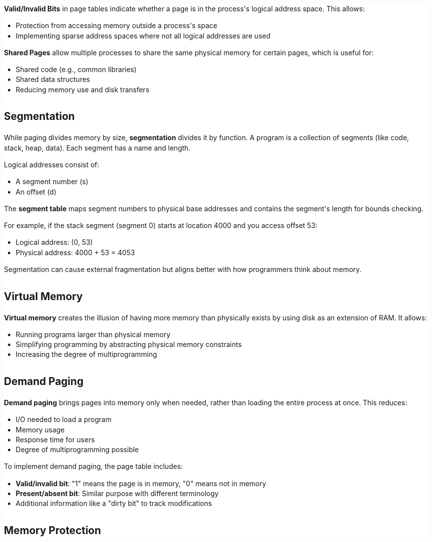 **Valid/Invalid Bits** in page tables indicate whether a page is in the process's logical address space. This allows:
- Protection from accessing memory outside a process's space
- Implementing sparse address spaces where not all logical addresses are used

**Shared Pages** allow multiple processes to share the same physical memory for certain pages, which is useful for:
- Shared code (e.g., common libraries)
- Shared data structures
- Reducing memory use and disk transfers

## Segmentation

While paging divides memory by size, **segmentation** divides it by function. A program is a collection of segments (like code, stack, heap, data). Each segment has a name and length.

Logical addresses consist of:
- A segment number (s)
- An offset (d)

The **segment table** maps segment numbers to physical base addresses and contains the segment's length for bounds checking.

For example, if the stack segment (segment 0) starts at location 4000 and you access offset 53:
- Logical address: (0, 53)
- Physical address: 4000 + 53 = 4053

Segmentation can cause external fragmentation but aligns better with how programmers think about memory.

## Virtual Memory

**Virtual memory** creates the illusion of having more memory than physically exists by using disk as an extension of RAM. It allows:
- Running programs larger than physical memory
- Simplifying programming by abstracting physical memory constraints
- Increasing the degree of multiprogramming

## Demand Paging

**Demand paging** brings pages into memory only when needed, rather than loading the entire process at once. This reduces:
- I/O needed to load a program
- Memory usage
- Response time for users
- Degree of multiprogramming possible

To implement demand paging, the page table includes:
- **Valid/invalid bit**: "1" means the page is in memory, "0" means not in memory
- **Present/absent bit**: Similar purpose with different terminology
- Additional information like a "dirty bit" to track modifications

## Memory Protection
